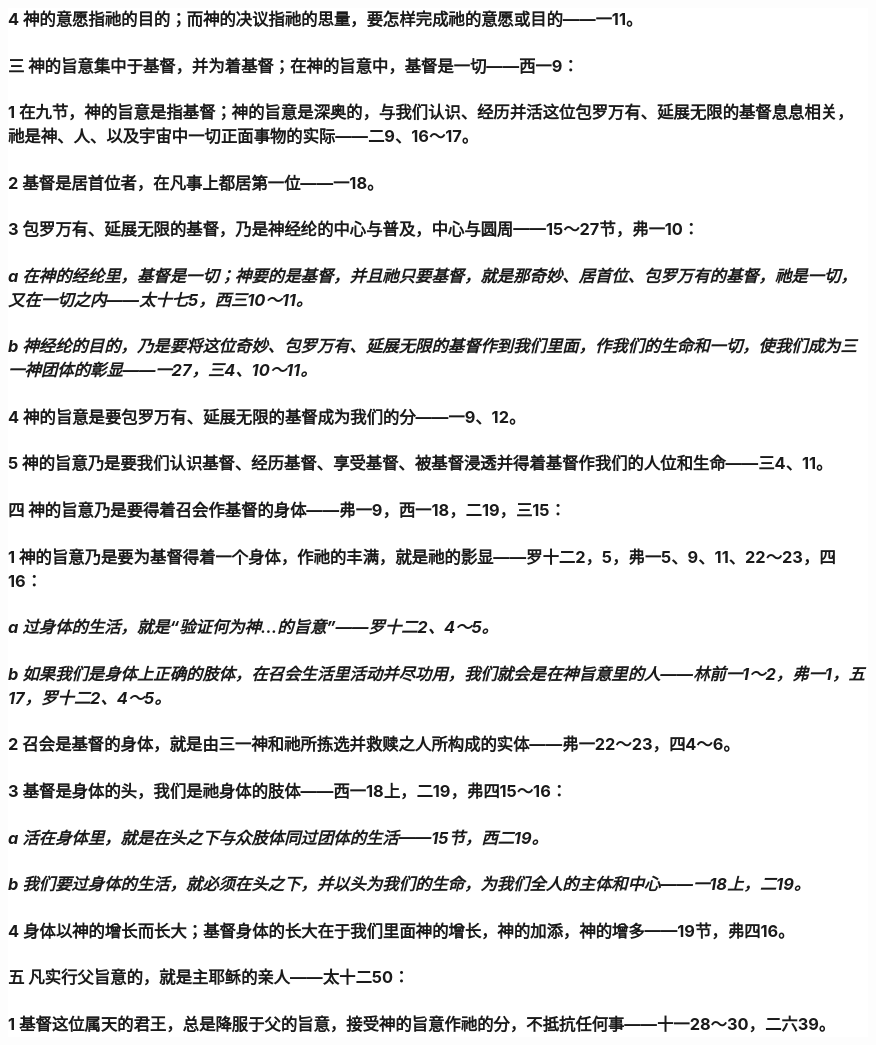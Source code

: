 ### 4    神的意愿指祂的目的；而神的决议指祂的思量，要怎样完成祂的意愿或目的——一11。

### 三    神的旨意集中于基督，并为着基督；在神的旨意中，基督是一切——西一9：

### 1    在九节，神的旨意是指基督；神的旨意是深奥的，与我们认识、经历并活这位包罗万有、延展无限的基督息息相关，祂是神、人、以及宇宙中一切正面事物的实际——二9、16～17。

### 2    基督是居首位者，在凡事上都居第一位——一18。

### 3    包罗万有、延展无限的基督，乃是神经纶的中心与普及，中心与圆周——15～27节，弗一10：

### *a    在神的经纶里，基督是一切；神要的是基督，并且祂只要基督，就是那奇妙、居首位、包罗万有的基督，祂是一切，又在一切之内——太十七5，西三10～11。*

### *b    神经纶的目的，乃是要将这位奇妙、包罗万有、延展无限的基督作到我们里面，作我们的生命和一切，使我们成为三一神团体的彰显——一27，三4、10～11。*

### 4    神的旨意是要包罗万有、延展无限的基督成为我们的分——一9、12。

### 5    神的旨意乃是要我们认识基督、经历基督、享受基督、被基督浸透并得着基督作我们的人位和生命——三4、11。

### 四    神的旨意乃是要得着召会作基督的身体——弗一9，西一18，二19，三15：

### 1    神的旨意乃是要为基督得着一个身体，作祂的丰满，就是祂的影显——罗十二2，5，弗一5、9、11、22～23，四16：

### *a    过身体的生活，就是“验证何为神…的旨意”——罗十二2、4～5。*

### *b    如果我们是身体上正确的肢体，在召会生活里活动并尽功用，我们就会是在神旨意里的人——林前一1～2，弗一1，五17，罗十二2、4～5。*

### 2    召会是基督的身体，就是由三一神和祂所拣选并救赎之人所构成的实体——弗一22～23，四4～6。

### 3    基督是身体的头，我们是祂身体的肢体——西一18上，二19，弗四15～16：

### *a    活在身体里，就是在头之下与众肢体同过团体的生活——15节，西二19。*

### *b    我们要过身体的生活，就必须在头之下，并以头为我们的生命，为我们全人的主体和中心——一18上，二19。*

### 4    身体以神的增长而长大；基督身体的长大在于我们里面神的增长，神的加添，神的增多——19节，弗四16。

### 五    凡实行父旨意的，就是主耶稣的亲人——太十二50：

### 1    基督这位属天的君王，总是降服于父的旨意，接受神的旨意作祂的分，不抵抗任何事——十一28～30，二六39。
